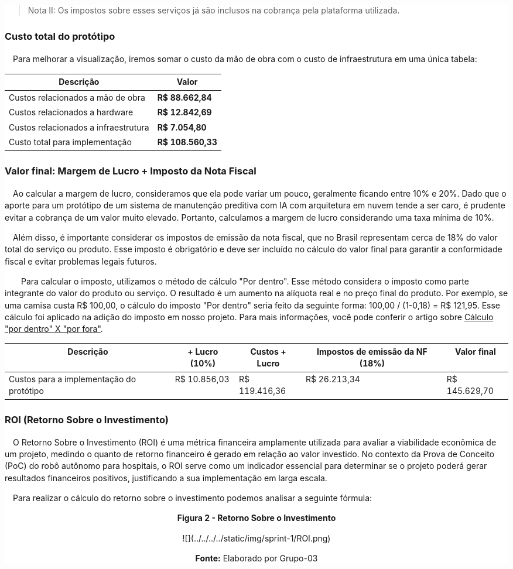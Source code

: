 >Nota II: Os impostos sobre esses serviços já são inclusos na cobrança pela plataforma utilizada.

### Custo total do protótipo

&emsp;Para melhorar a visualização, iremos somar o custo da mão de obra com o custo de infraestrutura em uma única tabela:

| Descrição                            | Valor             |
| ------------------------------------ | ----------------  |
| Custos relacionados a mão de obra    | **R$ 88.662,84**  |
| Custos relacionados a hardware       | **R$ 12.842,69**  |
| Custos relacionados a infraestrutura | **R$ 7.054,80**   |
| Custo total para implementação       | **R$ 108.560,33** |

### Valor final: Margem de Lucro + Imposto da Nota Fiscal

&emsp;Ao calcular a margem de lucro, consideramos que ela pode variar um pouco, geralmente ficando entre 10% e 20%. Dado que o aporte para um protótipo de um sistema de manutenção preditiva com IA com arquitetura em nuvem tende a ser caro, é prudente evitar a cobrança de um valor muito elevado. Portanto, calculamos a margem de lucro considerando uma taxa mínima de 10%.

&emsp;Além disso, é importante considerar os impostos de emissão da nota fiscal, que no Brasil representam cerca de 18% do valor total do serviço ou produto. Esse imposto é obrigatório e deve ser incluído no cálculo do valor final para garantir a conformidade fiscal e evitar problemas legais futuros.

&emsp; Para calcular o imposto, utilizamos o método de cálculo "Por dentro". Esse método considera o imposto como parte integrante do valor do produto ou serviço. O resultado é um aumento na alíquota real e no preço final do produto. Por exemplo, se uma camisa custa R$ 100,00, o cálculo do imposto "Por dentro" seria feito da seguinte forma: 100,00 / (1-0,18) = R$ 121,95. Esse cálculo foi aplicado na adição do imposto em nosso projeto. Para mais informações, você pode conferir o artigo sobre [Cálculo "por dentro" X "por fora"](https://www.portaldaindustria.com.br/cni/canais/reforma-tributaria/infograficos/calculo-por-dentro-x-por-fora/).

| Descrição | + Lucro (10%) | Custos + Lucro | Impostos de emissão da NF (18%) | Valor final |
| --------- | ------------- | -------------- | ------------------------------- | ----------- |
| Custos para a implementação do protótipo | R$ 10.856,03 | R$ 119.416,36 | R$ 26.213,34 | R$ 145.629,70 | 

### ROI (Retorno Sobre o Investimento)

&emsp;O Retorno Sobre o Investimento (ROI) é uma métrica financeira amplamente utilizada para avaliar a viabilidade econômica de um projeto, medindo o quanto de retorno financeiro é gerado em relação ao valor investido. No contexto da Prova de Conceito (PoC) do robô autônomo para hospitais, o ROI serve como um indicador essencial para determinar se o projeto poderá gerar resultados financeiros positivos, justificando a sua implementação em larga escala.

&emsp;Para realizar o cálculo do retorno sobre o investimento podemos analisar a seguinte fórmula:

<p align="center"><b> Figura 2 - Retorno Sobre o Investimento</b></p>
<div align="center">
  ![](../../../../static/img/sprint-1/ROI.png)
  <p><b>Fonte:</b> Elaborado por Grupo-03</p>
</div>
